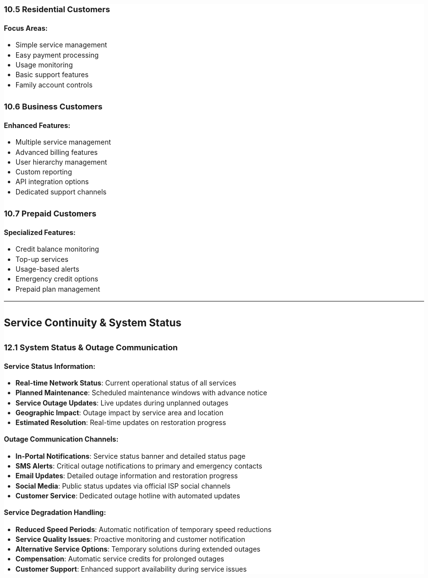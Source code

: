 ### 10.5 Residential Customers

**Focus Areas:**
- Simple service management
- Easy payment processing
- Usage monitoring
- Basic support features
- Family account controls

### 10.6 Business Customers

**Enhanced Features:**
- Multiple service management
- Advanced billing features
- User hierarchy management
- Custom reporting
- API integration options
- Dedicated support channels

### 10.7 Prepaid Customers

**Specialized Features:**
- Credit balance monitoring
- Top-up services
- Usage-based alerts
- Emergency credit options
- Prepaid plan management

---

## Service Continuity & System Status

### 12.1 System Status & Outage Communication

**Service Status Information:**
- **Real-time Network Status**: Current operational status of all services
- **Planned Maintenance**: Scheduled maintenance windows with advance notice
- **Service Outage Updates**: Live updates during unplanned outages
- **Geographic Impact**: Outage impact by service area and location
- **Estimated Resolution**: Real-time updates on restoration progress

**Outage Communication Channels:**
- **In-Portal Notifications**: Service status banner and detailed status page
- **SMS Alerts**: Critical outage notifications to primary and emergency contacts
- **Email Updates**: Detailed outage information and restoration progress
- **Social Media**: Public status updates via official ISP social channels
- **Customer Service**: Dedicated outage hotline with automated updates

**Service Degradation Handling:**
- **Reduced Speed Periods**: Automatic notification of temporary speed reductions
- **Service Quality Issues**: Proactive monitoring and customer notification
- **Alternative Service Options**: Temporary solutions during extended outages
- **Compensation**: Automatic service credits for prolonged outages
- **Customer Support**: Enhanced support availability during service issues
